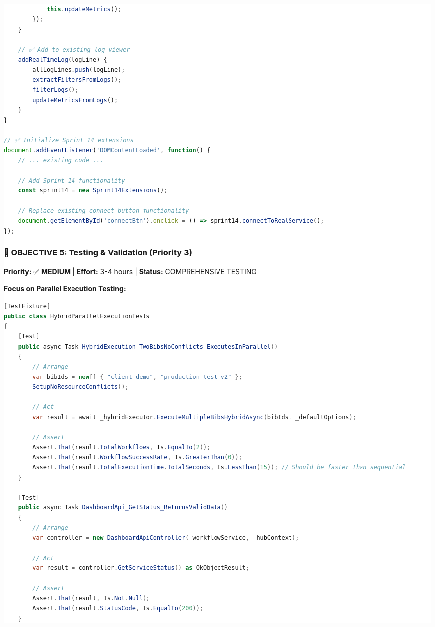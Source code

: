 ```javascript
            this.updateMetrics();
        });
    }
    
    // ✅ Add to existing log viewer
    addRealTimeLog(logLine) {
        allLogLines.push(logLine);
        extractFiltersFromLogs();
        filterLogs();
        updateMetricsFromLogs();
    }
}

// ✅ Initialize Sprint 14 extensions
document.addEventListener('DOMContentLoaded', function() {
    // ... existing code ...
    
    // Add Sprint 14 functionality
    const sprint14 = new Sprint14Extensions();
    
    // Replace existing connect button functionality
    document.getElementById('connectBtn').onclick = () => sprint14.connectToRealService();
});
```

### **🧪 OBJECTIVE 5: Testing & Validation (Priority 3)**
**Priority:** ✅ **MEDIUM** | **Effort:** 3-4 hours | **Status:** COMPREHENSIVE TESTING

**Focus on Parallel Execution Testing:**
```csharp
[TestFixture]
public class HybridParallelExecutionTests
{
    [Test]
    public async Task HybridExecution_TwoBibsNoConflicts_ExecutesInParallel()
    {
        // Arrange
        var bibIds = new[] { "client_demo", "production_test_v2" };
        SetupNoResourceConflicts();
        
        // Act
        var result = await _hybridExecutor.ExecuteMultipleBibsHybridAsync(bibIds, _defaultOptions);
        
        // Assert
        Assert.That(result.TotalWorkflows, Is.EqualTo(2));
        Assert.That(result.WorkflowSuccessRate, Is.GreaterThan(0));
        Assert.That(result.TotalExecutionTime.TotalSeconds, Is.LessThan(15)); // Should be faster than sequential
    }
    
    [Test]
    public async Task DashboardApi_GetStatus_ReturnsValidData()
    {
        // Arrange
        var controller = new DashboardApiController(_workflowService, _hubContext);
        
        // Act
        var result = controller.GetServiceStatus() as OkObjectResult;
        
        // Assert
        Assert.That(result, Is.Not.Null);
        Assert.That(result.StatusCode, Is.EqualTo(200));
    }
```